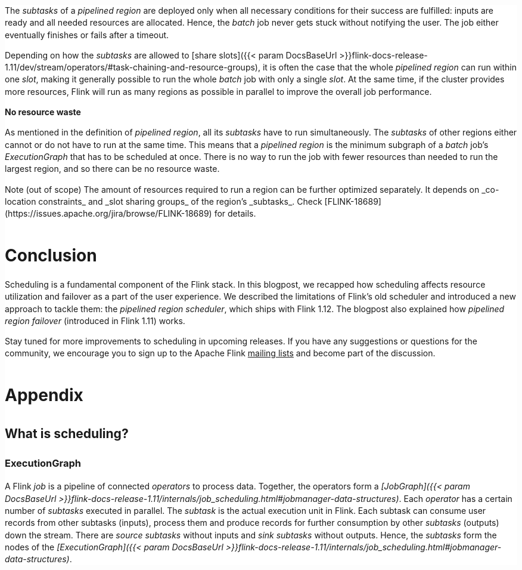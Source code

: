 The _subtasks_ of a _pipelined region_ are deployed only when all necessary conditions for their success are fulfilled:
inputs are ready and all needed resources are allocated. Hence, the _batch_ job never gets stuck without notifying the user.
The job either eventually finishes or fails after a timeout.

Depending on how the _subtasks_ are allowed to [share slots]({{< param DocsBaseUrl >}}flink-docs-release-1.11/dev/stream/operators/#task-chaining-and-resource-groups),
it is often the case that the whole _pipelined region_ can run within one _slot_,
making it generally possible to run the whole _batch_ job with only a single _slot_.
At the same time, if the cluster provides more resources, Flink will run as many regions as possible in parallel to improve the overall job performance.

**No resource waste**

As mentioned in the definition of _pipelined region_, all its _subtasks_ have to run simultaneously.
The _subtasks_ of other regions either cannot or do not have to run at the same time.
This means that a _pipelined region_ is the minimum subgraph of a _batch_ job’s _ExecutionGraph_ that has to be scheduled at once.
There is no way to run the job with fewer resources than needed to run the largest region, and so there can be no resource waste.

<div class="alert alert-info" markdown="1">
<span class="label label-info" style="display: inline-block"><span class="glyphicon glyphicon-info-sign" aria-hidden="true"></span> Note (out of scope)</span>
The amount of resources required to run a region can be further optimized separately.
It depends on _co-location constraints_ and _slot sharing groups_ of the region’s _subtasks_.
Check [FLINK-18689](https://issues.apache.org/jira/browse/FLINK-18689) for details.
</div>

# Conclusion

Scheduling is a fundamental component of the Flink stack. In this blogpost, we recapped how scheduling affects resource utilization and failover as a part of the user experience.
We described the limitations of Flink’s old scheduler and introduced a new approach to tackle them: the  _pipelined region scheduler_, which ships with Flink 1.12.
The blogpost also explained how _pipelined region failover_ (introduced in Flink 1.11) works.

Stay tuned for more improvements to scheduling in upcoming releases. If you have any suggestions or questions for the community,
we encourage you to sign up to the Apache Flink [mailing lists](https://flink.apache.org/community.html#mailing-lists) and become part of the discussion.

# Appendix

## What is scheduling?

### ExecutionGraph

A Flink _job_ is a pipeline of connected _operators_ to process data.
Together, the operators form a _[JobGraph]({{< param DocsBaseUrl >}}flink-docs-release-1.11/internals/job_scheduling.html#jobmanager-data-structures)_.
Each _operator_ has a certain number of _subtasks_ executed in parallel. The _subtask_ is the actual execution unit in Flink.
Each subtask can consume user records from other subtasks (inputs), process them and produce records for further consumption by other _subtasks_ (outputs) down the stream.
There are _source subtasks_ without inputs and _sink subtasks_ without outputs. Hence, the _subtasks_ form the nodes of the
_[ExecutionGraph]({{< param DocsBaseUrl >}}flink-docs-release-1.11/internals/job_scheduling.html#jobmanager-data-structures)_.

